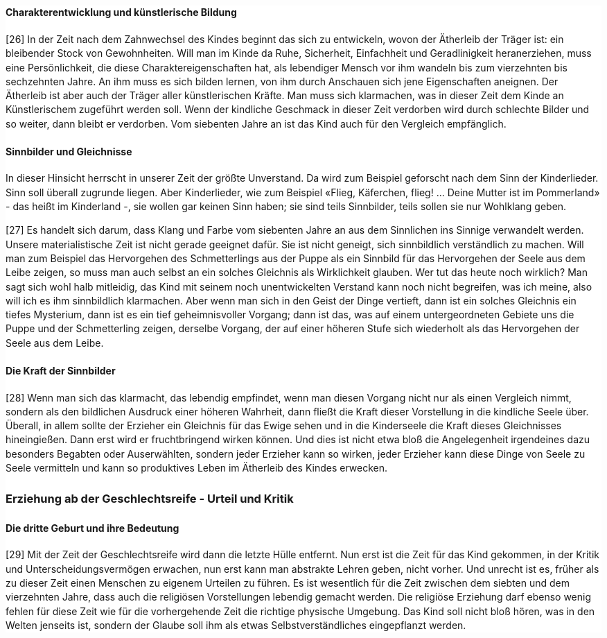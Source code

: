 #### Charakterentwicklung und künstlerische Bildung

[26] In der Zeit nach dem Zahnwechsel des Kindes beginnt das sich zu entwickeln, wovon der Ätherleib der Träger ist: ein bleibender Stock von Gewohnheiten. Will man im Kinde da Ruhe, Sicherheit, Einfachheit und Geradlinigkeit heranerziehen, muss eine Persönlichkeit, die diese Charaktereigenschaften hat, als lebendiger Mensch vor ihm wandeln bis zum vierzehnten bis sechzehnten Jahre. An ihm muss es sich bilden lernen, von ihm durch Anschauen sich jene Eigenschaften aneignen. Der Ätherleib ist aber auch der Träger aller künstlerischen Kräfte. Man muss sich klarmachen, was in dieser Zeit dem Kinde an Künstlerischem zugeführt werden soll. Wenn der kindliche Geschmack in dieser Zeit verdorben wird durch schlechte Bilder und so weiter, dann bleibt er verdorben. Vom siebenten Jahre an ist das Kind auch für den Vergleich empfänglich.

#### Sinnbilder und Gleichnisse

In dieser Hinsicht herrscht in unserer Zeit der größte Unverstand. Da wird zum Beispiel geforscht nach dem Sinn der Kinderlieder. Sinn soll überall zugrunde liegen. Aber Kinderlieder, wie zum Beispiel «Flieg, Käferchen, flieg! ... Deine Mutter ist im Pommerland» - das heißt im Kinderland -, sie wollen gar keinen Sinn haben; sie sind teils Sinnbilder, teils sollen sie nur Wohlklang geben.

[27] Es handelt sich darum, dass Klang und Farbe vom siebenten Jahre an aus dem Sinnlichen ins Sinnige verwandelt werden. Unsere materialistische Zeit ist nicht gerade geeignet dafür. Sie ist nicht geneigt, sich sinnbildlich verständlich zu machen. Will man zum Beispiel das Hervorgehen des Schmetterlings aus der Puppe als ein Sinnbild für das Hervorgehen der Seele aus dem Leibe zeigen, so muss man auch selbst an ein solches Gleichnis als Wirklichkeit glauben. Wer tut das heute noch wirklich? Man sagt sich wohl halb mitleidig, das Kind mit seinem noch unentwickelten Verstand kann noch nicht begreifen, was ich meine, also will ich es ihm sinnbildlich klarmachen. Aber wenn man sich in den Geist der Dinge vertieft, dann ist ein solches Gleichnis ein tiefes Mysterium, dann ist es ein tief geheimnisvoller Vorgang; dann ist das, was auf einem untergeordneten Gebiete uns die Puppe und der Schmetterling zeigen, derselbe Vorgang, der auf einer höheren Stufe sich wiederholt als das Hervorgehen der Seele aus dem Leibe.

#### Die Kraft der Sinnbilder

[28] Wenn man sich das klarmacht, das lebendig empfindet, wenn man diesen Vorgang nicht nur als einen Vergleich nimmt, sondern als den bildlichen Ausdruck einer höheren Wahrheit, dann fließt die Kraft dieser Vorstellung in die kindliche Seele über. Überall, in allem sollte der Erzieher ein Gleichnis für das Ewige sehen und in die Kinderseele die Kraft dieses Gleichnisses hineingießen. Dann erst wird er fruchtbringend wirken können. Und dies ist nicht etwa bloß die Angelegenheit irgendeines dazu besonders Begabten oder Auserwählten, sondern jeder Erzieher kann so wirken, jeder Erzieher kann diese Dinge von Seele zu Seele vermitteln und kann so produktives Leben im Ätherleib des Kindes erwecken.

### Erziehung ab der Geschlechtsreife - Urteil und Kritik

#### Die dritte Geburt und ihre Bedeutung

[29] Mit der Zeit der Geschlechtsreife wird dann die letzte Hülle entfernt. Nun erst ist die Zeit für das Kind gekommen, in der Kritik und Unterscheidungsvermögen erwachen, nun erst kann man abstrakte Lehren geben, nicht vorher. Und unrecht ist es, früher als zu dieser Zeit einen Menschen zu eigenem Urteilen zu führen. Es ist wesentlich für die Zeit zwischen dem siebten und dem vierzehnten Jahre, dass auch die religiösen Vorstellungen lebendig gemacht werden. Die religiöse Erziehung darf ebenso wenig fehlen für diese Zeit wie für die vorhergehende Zeit die richtige physische Umgebung. Das Kind soll nicht bloß hören, was in den Welten jenseits ist, sondern der Glaube soll ihm als etwas Selbstverständliches eingepflanzt werden.

